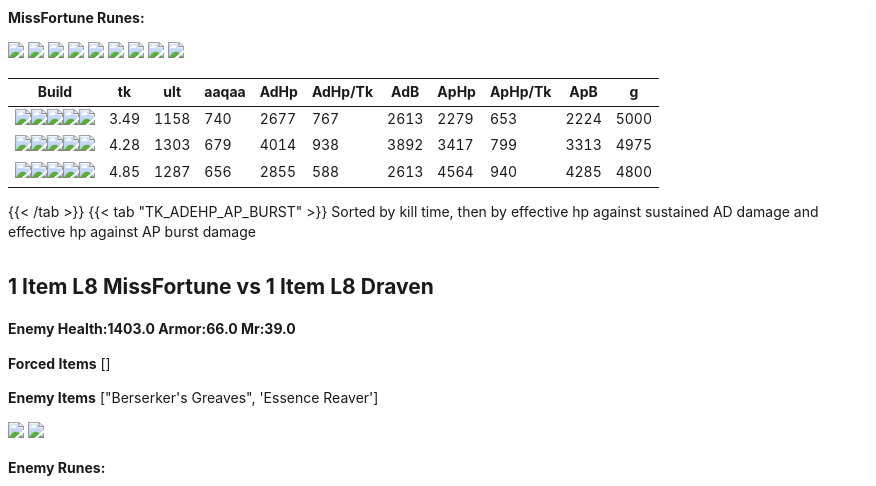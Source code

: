 **MissFortune Runes:**


![](/Styles/Precision/PressTheAttack/PressTheAttack.png)
![](/Styles/Precision/Overheal.png)
![](/Styles/Precision/LegendAlacrity/LegendAlacrity.png)
![](/Styles/Precision/CutDown/CutDown.png)
![](/Styles/Sorcery/AbsoluteFocus/AbsoluteFocus.png)
![](/Styles/Sorcery/GatheringStorm/GatheringStorm.png)
![](/StatMods/StatModsAttackSpeedIcon.png)
![](/StatMods/StatModsAdaptiveForceIcon.png)
![](/StatMods/StatModsArmorIcon.png)





 Build |tk|ult|aaqaa|AdHp|AdHp/Tk|AdB|ApHp|ApHp/Tk|ApB|g
-|-|-|-|-|-|-|-|-|-|-
![](/item/6672.png)![](/item/1001.png)![](/item/1053.png)![](/item/1055.png)![](/item/1036.png)|3.49|1158|740|2677|767|2613|2279|653|2224|5000
![](/item/6673.png)![](/item/1001.png)![](/item/1055.png)![](/item/1037.png)![](/item/1036.png)|4.28|1303|679|4014|938|3892|3417|799|3313|4975
![](/item/3156.png)![](/item/1001.png)![](/item/1053.png)![](/item/1055.png)![](/item/1036.png)|4.85|1287|656|2855|588|2613|4564|940|4285|4800
{{< /tab >}}
{{< tab "TK_ADEHP_AP_BURST" >}}
Sorted by kill time, then by effective hp against sustained AD damage and effective hp against AP burst damage
## 1 Item L8 MissFortune vs 1 Item L8 Draven

**Enemy Health:1403.0 Armor:66.0 Mr:39.0**


**Forced Items** []








**Enemy Items** ["Berserker's Greaves", 'Essence Reaver']





![](/item/3006.png)
![](/item/3508.png)



**Enemy Runes:**

